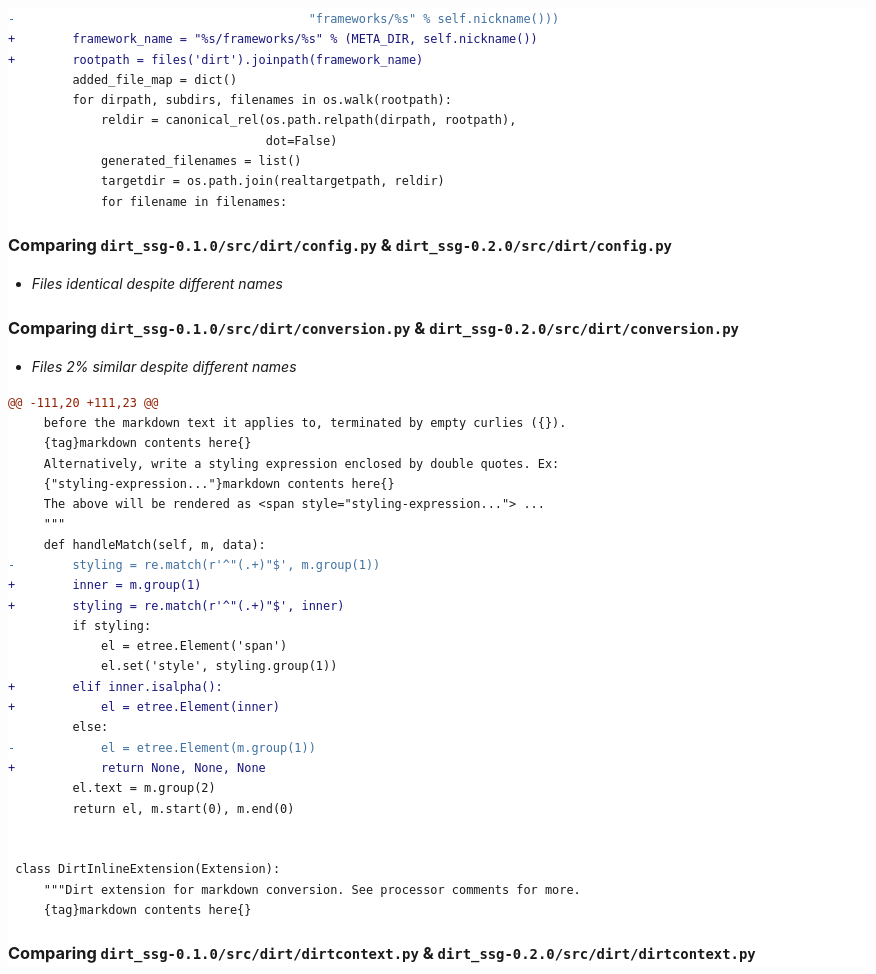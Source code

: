 ```diff
-                                         "frameworks/%s" % self.nickname()))
+        framework_name = "%s/frameworks/%s" % (META_DIR, self.nickname())
+        rootpath = files('dirt').joinpath(framework_name)
         added_file_map = dict()
         for dirpath, subdirs, filenames in os.walk(rootpath):
             reldir = canonical_rel(os.path.relpath(dirpath, rootpath),
                                    dot=False)
             generated_filenames = list()
             targetdir = os.path.join(realtargetpath, reldir)
             for filename in filenames:
```

### Comparing `dirt_ssg-0.1.0/src/dirt/config.py` & `dirt_ssg-0.2.0/src/dirt/config.py`

 * *Files identical despite different names*

### Comparing `dirt_ssg-0.1.0/src/dirt/conversion.py` & `dirt_ssg-0.2.0/src/dirt/conversion.py`

 * *Files 2% similar despite different names*

```diff
@@ -111,20 +111,23 @@
     before the markdown text it applies to, terminated by empty curlies ({}).
     {tag}markdown contents here{}
     Alternatively, write a styling expression enclosed by double quotes. Ex:
     {"styling-expression..."}markdown contents here{}
     The above will be rendered as <span style="styling-expression..."> ...
     """
     def handleMatch(self, m, data):
-        styling = re.match(r'^"(.+)"$', m.group(1))
+        inner = m.group(1)
+        styling = re.match(r'^"(.+)"$', inner)
         if styling:
             el = etree.Element('span')
             el.set('style', styling.group(1))
+        elif inner.isalpha():
+            el = etree.Element(inner)
         else:
-            el = etree.Element(m.group(1))
+            return None, None, None
         el.text = m.group(2)
         return el, m.start(0), m.end(0)
 
 
 class DirtInlineExtension(Extension):
     """Dirt extension for markdown conversion. See processor comments for more.
     {tag}markdown contents here{}
```

### Comparing `dirt_ssg-0.1.0/src/dirt/dirtcontext.py` & `dirt_ssg-0.2.0/src/dirt/dirtcontext.py`
